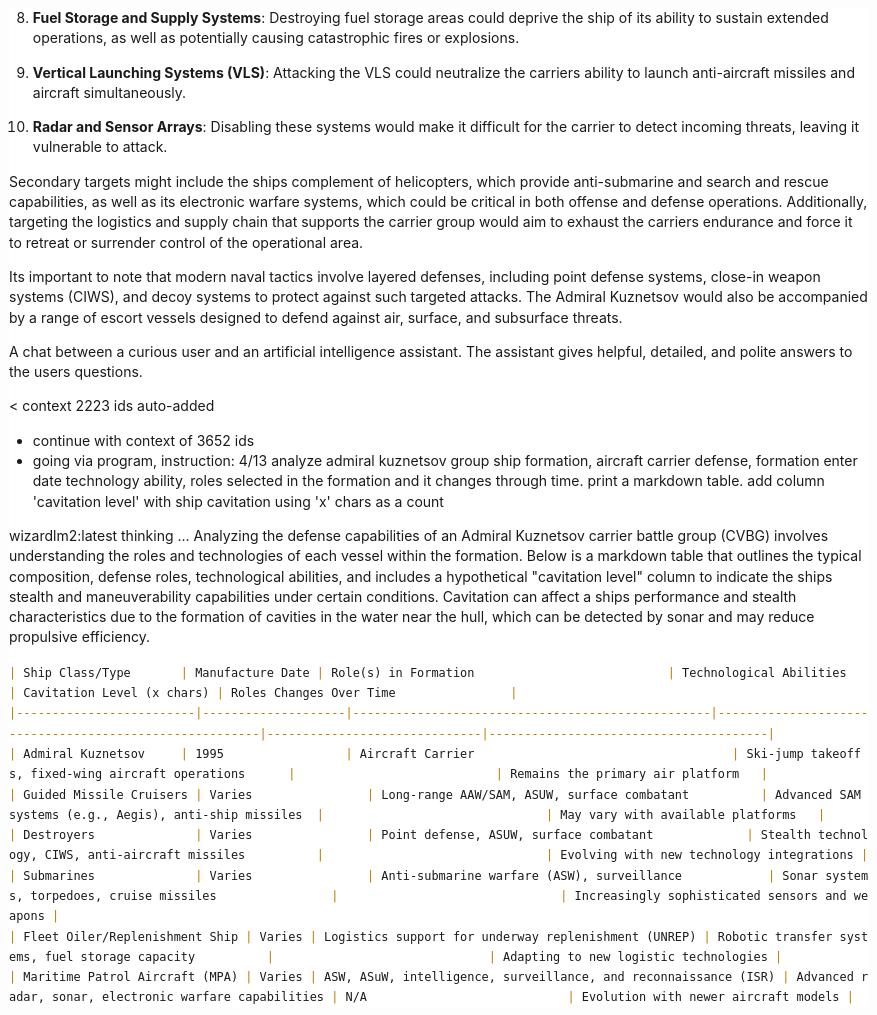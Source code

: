 8. **Fuel Storage and Supply Systems**: Destroying fuel storage areas could deprive the ship of its ability to sustain extended operations, as well as potentially causing catastrophic fires or explosions.

9. **Vertical Launching Systems (VLS)**: Attacking the VLS could neutralize the carriers ability to launch anti-aircraft missiles and aircraft simultaneously.

10. **Radar and Sensor Arrays**: Disabling these systems would make it difficult for the carrier to detect incoming threats, leaving it vulnerable to attack.

Secondary targets might include the ships complement of helicopters, which provide anti-submarine and search and rescue capabilities, as well as its electronic warfare systems, which could be critical in both offense and defense operations. Additionally, targeting the logistics and supply chain that supports the carrier group would aim to exhaust the carriers endurance and force it to retreat or surrender control of the operational area.

Its important to note that modern naval tactics involve layered defenses, including point defense systems, close-in weapon systems (CIWS), and decoy systems to protect against such targeted attacks. The Admiral Kuznetsov would also be accompanied by a range of escort vessels designed to defend against air, surface, and subsurface threats.

A chat between a curious user and an artificial intelligence assistant. The assistant gives helpful, detailed, and polite answers to the users questions.

< context 2223 ids auto-added
* continue with context of 3652 ids
* going via program, instruction: 4/13
analyze admiral kuznetsov group ship formation, aircraft carrier defense, formation enter date technology ability, roles selected in the formation and it changes through time. print a markdown table. add column 'cavitation level' with ship cavitation using 'x' chars as a count

wizardlm2:latest thinking ...
 Analyzing the defense capabilities of an Admiral Kuznetsov carrier battle group (CVBG) involves understanding the roles and technologies of each vessel within the formation. Below is a markdown table that outlines the typical composition, defense roles, technological abilities, and includes a hypothetical "cavitation level" column to indicate the ships stealth and maneuverability capabilities under certain conditions. Cavitation can affect a ships performance and stealth characteristics due to the formation of cavities in the water near the hull, which can be detected by sonar and may reduce propulsive efficiency.

```markdown
| Ship Class/Type       | Manufacture Date | Role(s) in Formation                           | Technological Abilities                                  | Cavitation Level (x chars) | Roles Changes Over Time                |
|-------------------------|--------------------|--------------------------------------------------|--------------------------------------------------------|------------------------------|---------------------------------------|
| Admiral Kuznetsov     | 1995                 | Aircraft Carrier                                    | Ski-jump takeoffs, fixed-wing aircraft operations      |                            | Remains the primary air platform   |
| Guided Missile Cruisers | Varies                | Long-range AAW/SAM, ASUW, surface combatant          | Advanced SAM systems (e.g., Aegis), anti-ship missiles  |                               | May vary with available platforms   |
| Destroyers              | Varies                | Point defense, ASUW, surface combatant             | Stealth technology, CIWS, anti-aircraft missiles          |                               | Evolving with new technology integrations |
| Submarines              | Varies                | Anti-submarine warfare (ASW), surveillance            | Sonar systems, torpedoes, cruise missiles                |                               | Increasingly sophisticated sensors and weapons |
| Fleet Oiler/Replenishment Ship | Varies | Logistics support for underway replenishment (UNREP) | Robotic transfer systems, fuel storage capacity          |                              | Adapting to new logistic technologies |
| Maritime Patrol Aircraft (MPA) | Varies | ASW, ASuW, intelligence, surveillance, and reconnaissance (ISR) | Advanced radar, sonar, electronic warfare capabilities | N/A                            | Evolution with newer aircraft models |
```